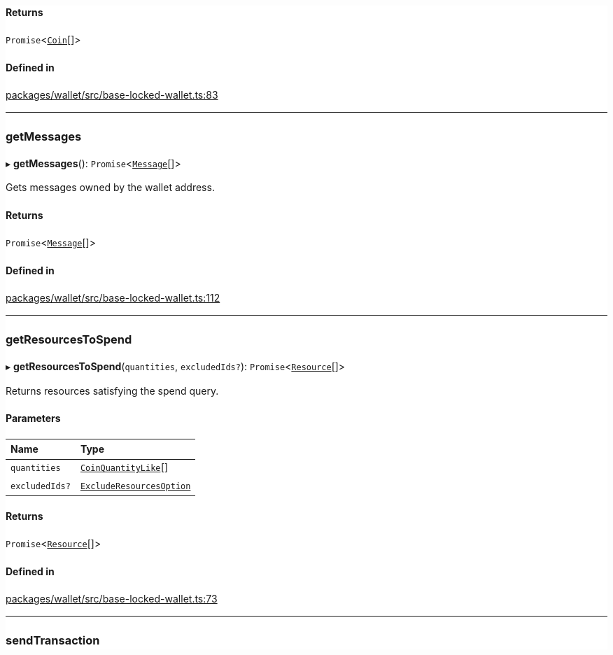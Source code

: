 #### Returns

`Promise`<[`Coin`](../namespaces/internal.md#coin-2)[]\>

#### Defined in

[packages/wallet/src/base-locked-wallet.ts:83](https://github.com/FuelLabs/fuels-ts/blob/master/packages/wallet/src/base-locked-wallet.ts#L83)

___

### getMessages

▸ **getMessages**(): `Promise`<[`Message`](../namespaces/internal.md#message-2)[]\>

Gets messages owned by the wallet address.

#### Returns

`Promise`<[`Message`](../namespaces/internal.md#message-2)[]\>

#### Defined in

[packages/wallet/src/base-locked-wallet.ts:112](https://github.com/FuelLabs/fuels-ts/blob/master/packages/wallet/src/base-locked-wallet.ts#L112)

___

### getResourcesToSpend

▸ **getResourcesToSpend**(`quantities`, `excludedIds?`): `Promise`<[`Resource`](../namespaces/internal.md#resource)[]\>

Returns resources satisfying the spend query.

#### Parameters

| Name | Type |
| :------ | :------ |
| `quantities` | [`CoinQuantityLike`](../namespaces/internal.md#coinquantitylike)[] |
| `excludedIds?` | [`ExcludeResourcesOption`](../namespaces/internal.md#excluderesourcesoption) |

#### Returns

`Promise`<[`Resource`](../namespaces/internal.md#resource)[]\>

#### Defined in

[packages/wallet/src/base-locked-wallet.ts:73](https://github.com/FuelLabs/fuels-ts/blob/master/packages/wallet/src/base-locked-wallet.ts#L73)

___

### sendTransaction
